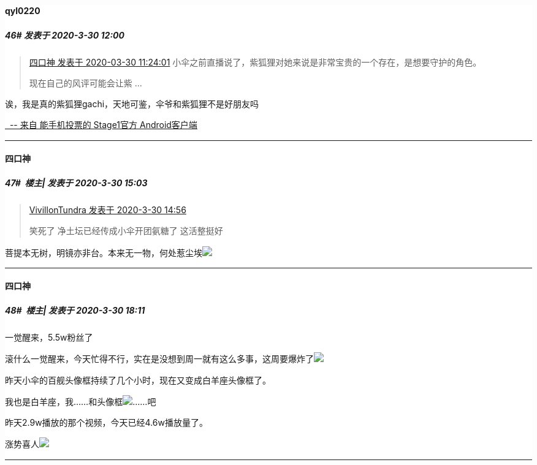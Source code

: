 ####  qyl0220  
##### 46#       发表于 2020-3-30 12:00



<blockquote><a href="httphttps://bbs.saraba1st.com/2b/forum.php?mod=redirect&amp;goto=findpost&amp;pid=46920950&amp;ptid=1920692" target="_blank">四口神 发表于 2020-03-30 11:24:01</a>
小伞之前直播说了，紫狐狸对她来说是非常宝贵的一个存在，是想要守护的角色。

现在自己的风评可能会让紫 ...</blockquote>诶，我是真的紫狐狸gachi，天地可鉴，伞爷和紫狐狸不是好朋友吗

[  -- 来自 能手机投票的 Stage1官方 Android客户端](https://www.coolapk.com/apk/140634)







-----

####  四口神  
##### 47#         楼主| 发表于 2020-3-30 15:03



<blockquote><a href="httphttps://bbs.saraba1st.com/2b/forum.php?mod=redirect&amp;goto=findpost&amp;pid=46923192&amp;ptid=1920692" target="_blank">VivillonTundra 发表于 2020-3-30 14:56</a>

笑死了 净土坛已经传成小伞开团氨糖了 这活整挺好</blockquote>
菩提本无树，明镜亦非台。本来无一物，何处惹尘埃<img src="https://static.saraba1st.com/image/smiley/face2017/068.png" referrerpolicy="no-referrer">







-----

####  四口神  
##### 48#         楼主| 发表于 2020-3-30 18:11




一觉醒来，5.5w粉丝了

滚什么一觉醒来，今天忙得不行，实在是没想到周一就有这么多事，这周要爆炸了<img src="https://static.saraba1st.com/image/smiley/face2017/068.png" referrerpolicy="no-referrer">

昨天小伞的百舰头像框持续了几个小时，现在又变成白羊座头像框了。

我也是白羊座，我……和头像框<img src="https://static.saraba1st.com/image/smiley/face2017/068.png" referrerpolicy="no-referrer">……吧

昨天2.9w播放的那个视频，今天已经4.6w播放量了。

涨势喜人<img src="https://static.saraba1st.com/image/smiley/face2017/068.png" referrerpolicy="no-referrer">







-----
